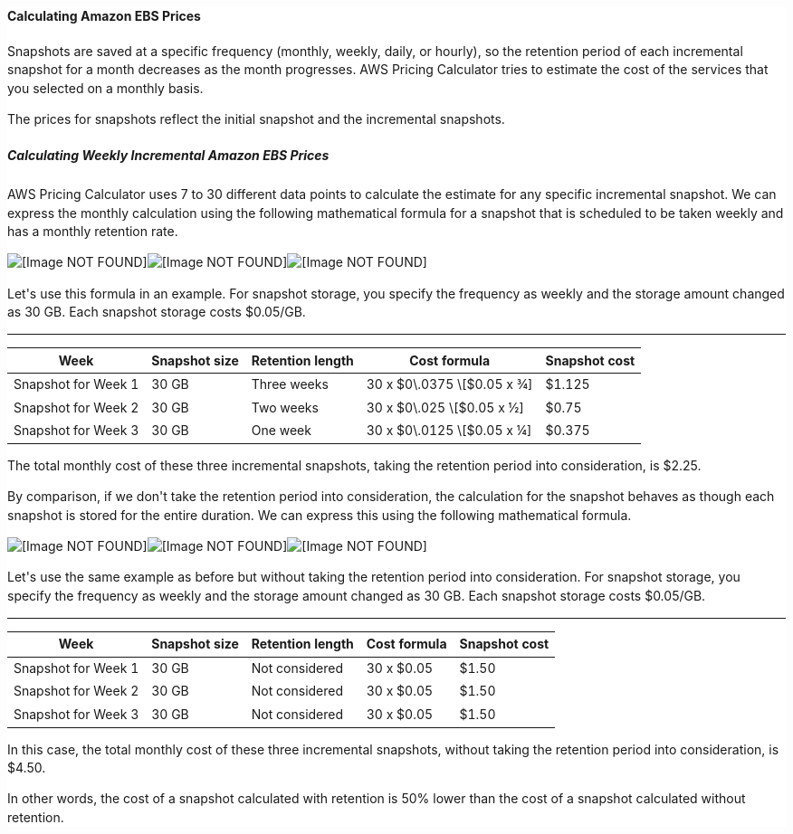 #### Calculating Amazon EBS Prices<a name="ebs-calculating-prices"></a>

Snapshots are saved at a specific frequency \(monthly, weekly, daily, or hourly\), so the retention period of each incremental snapshot for a month decreases as the month progresses\. AWS Pricing Calculator tries to estimate the cost of the services that you selected on a monthly basis\.

The prices for snapshots reflect the initial snapshot and the incremental snapshots\.

##### Calculating Weekly Incremental Amazon EBS Prices<a name="ebs-calculating-weekly"></a>

AWS Pricing Calculator uses 7 to 30 different data points to calculate the estimate for any specific incremental snapshot\. We can express the monthly calculation using the following mathematical formula for a snapshot that is scheduled to be taken weekly and has a monthly retention rate\.

![\[Image NOT FOUND\]](http://docs.aws.amazon.com/pricing-calculator/latest/userguide/)![\[Image NOT FOUND\]](http://docs.aws.amazon.com/pricing-calculator/latest/userguide/)![\[Image NOT FOUND\]](http://docs.aws.amazon.com/pricing-calculator/latest/userguide/)

Let's use this formula in an example\. For snapshot storage, you specify the frequency as weekly and the storage amount changed as 30 GB\. Each snapshot storage costs $0\.05/GB\. 


****  

| Week | Snapshot size | Retention length | Cost formula | Snapshot cost | 
| --- | --- | --- | --- | --- | 
|  Snapshot for Week 1  |  30 GB  |  Three weeks  |  30 x $0\.0375 \[$0\.05 x ¾\]  |  $1\.125  | 
|  Snapshot for Week 2  |  30 GB  |  Two weeks  |  30 x $0\.025 \[$0\.05 x ½\]  |  $0\.75  | 
|  Snapshot for Week 3  |  30 GB  |  One week  |  30 x $0\.0125 \[$0\.05 x ¼\]  |  $0\.375  | 

The total monthly cost of these three incremental snapshots, taking the retention period into consideration, is $2\.25\.

By comparison, if we don't take the retention period into consideration, the calculation for the snapshot behaves as though each snapshot is stored for the entire duration\. We can express this using the following mathematical formula\.

![\[Image NOT FOUND\]](http://docs.aws.amazon.com/pricing-calculator/latest/userguide/)![\[Image NOT FOUND\]](http://docs.aws.amazon.com/pricing-calculator/latest/userguide/)![\[Image NOT FOUND\]](http://docs.aws.amazon.com/pricing-calculator/latest/userguide/)

Let's use the same example as before but without taking the retention period into consideration\. For snapshot storage, you specify the frequency as weekly and the storage amount changed as 30 GB\. Each snapshot storage costs $0\.05/GB\.


****  

| Week | Snapshot size | Retention length | Cost formula | Snapshot cost | 
| --- | --- | --- | --- | --- | 
|  Snapshot for Week 1  |  30 GB  |  Not considered  |  30 x $0\.05  |  $1\.50  | 
|  Snapshot for Week 2  |  30 GB  |  Not considered  |  30 x $0\.05  |  $1\.50  | 
|  Snapshot for Week 3  |  30 GB  |  Not considered  |  30 x $0\.05  |  $1\.50  | 

In this case, the total monthly cost of these three incremental snapshots, without taking the retention period into consideration, is $4\.50\.

In other words, the cost of a snapshot calculated with retention is 50% lower than the cost of a snapshot calculated without retention\.